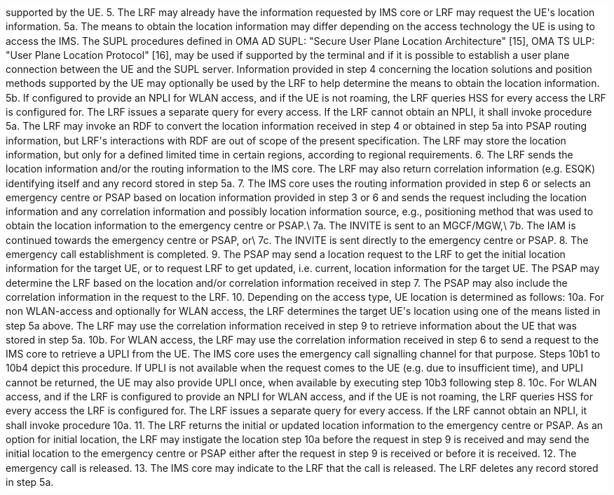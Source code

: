 supported by the UE.
5\. The LRF may already have the information requested by IMS core or LRF may
request the UE\'s location information.
5a. The means to obtain the location information may differ depending on the
access technology the UE is using to access the IMS. The SUPL procedures
defined in OMA AD SUPL: \"Secure User Plane Location Architecture\" [15], OMA
TS ULP: \"User Plane Location Protocol\" [16], may be used if supported by the
terminal and if it is possible to establish a user plane connection between
the UE and the SUPL server. Information provided in step 4 concerning the
location solutions and position methods supported by the UE may optionally be
used by the LRF to help determine the means to obtain the location
information.
5b. If configured to provide an NPLI for WLAN access, and if the UE is not
roaming, the LRF queries HSS for every access the LRF is configured for. The
LRF issues a separate query for every access. If the LRF cannot obtain an
NPLI, it shall invoke procedure 5a.
The LRF may invoke an RDF to convert the location information received in step
4 or obtained in step 5a into PSAP routing information, but LRF\'s
interactions with RDF are out of scope of the present specification. The LRF
may store the location information, but only for a defined limited time in
certain regions, according to regional requirements.
6\. The LRF sends the location information and/or the routing information to
the IMS core. The LRF may also return correlation information (e.g. ESQK)
identifying itself and any record stored in step 5a.
7\. The IMS core uses the routing information provided in step 6 or selects an
emergency centre or PSAP based on location information provided in step 3 or 6
and sends the request including the location information and any correlation
information and possibly location information source, e.g., positioning method
that was used to obtain the location information to the emergency centre or
PSAP.\ 7a. The INVITE is sent to an MGCF/MGW,\ 7b. The IAM is continued
towards the emergency centre or PSAP, or\ 7c. The INVITE is sent directly to
the emergency centre or PSAP.
8\. The emergency call establishment is completed.
9\. The PSAP may send a location request to the LRF to get the initial
location information for the target UE, or to request LRF to get updated, i.e.
current, location information for the target UE. The PSAP may determine the
LRF based on the location and/or correlation information received in step 7.
The PSAP may also include the correlation information in the request to the
LRF.
10\. Depending on the access type, UE location is determined as follows:
10a. For non WLAN-access and optionally for WLAN access, the LRF determines
the target UE\'s location using one of the means listed in step 5a above. The
LRF may use the correlation information received in step 9 to retrieve
information about the UE that was stored in step 5a.
10b. For WLAN access, the LRF may use the correlation information received in
step 6 to send a request to the IMS core to retrieve a UPLI from the UE. The
IMS core uses the emergency call signalling channel for that purpose. Steps
10b1 to 10b4 depict this procedure. If UPLI is not available when the request
comes to the UE (e.g. due to insufficient time), and UPLI cannot be returned,
the UE may also provide UPLI once, when available by executing step 10b3
following step 8.
10c. For WLAN access, and if the LRF is configured to provide an NPLI for WLAN
access, and if the UE is not roaming, the LRF queries HSS for every access the
LRF is configured for. The LRF issues a separate query for every access. If
the LRF cannot obtain an NPLI, it shall invoke procedure 10a.
11\. The LRF returns the initial or updated location information to the
emergency centre or PSAP. As an option for initial location, the LRF may
instigate the location step 10a before the request in step 9 is received and
may send the initial location to the emergency centre or PSAP either after the
request in step 9 is received or before it is received.
12\. The emergency call is released.
13\. The IMS core may indicate to the LRF that the call is released. The LRF
deletes any record stored in step 5a.